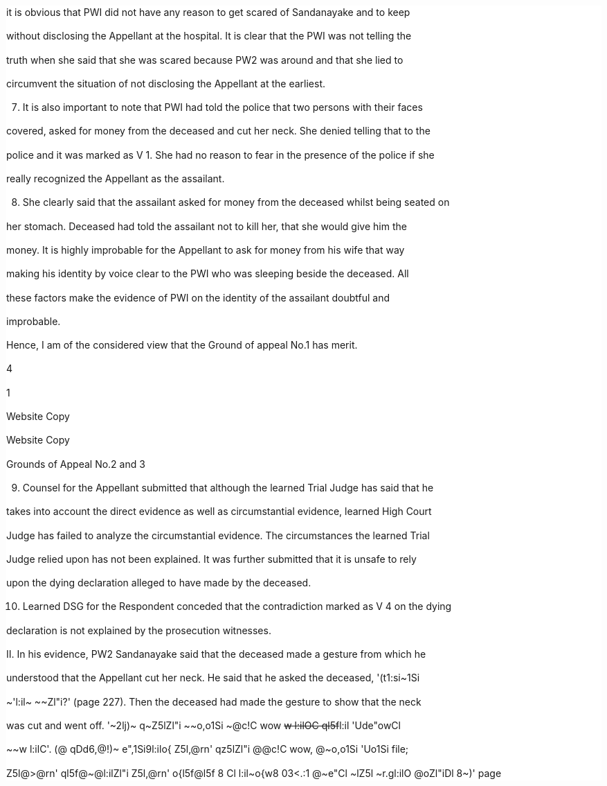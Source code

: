 it is obvious that PWI did not have any reason to get scared of Sandanayake and to keep

without disclosing the Appellant at the hospital. It is clear that the PWI was not telling the

truth when she said that she was scared because PW2 was around and that she lied to

circumvent the situation of not disclosing the Appellant at the earliest.

07. It is also important to note that PWI had told the police that two persons with their faces

covered, asked for money from the deceased and cut her neck. She denied telling that to the

police and it was marked as V 1. She had no reason to fear in the presence of the police if she

really recognized the Appellant as the assailant.

08. She clearly said that the assailant asked for money from the deceased whilst being seated on

her stomach. Deceased had told the assailant not to kill her, that she would give him the

money. It is highly improbable for the Appellant to ask for money from his wife that way

making his identity by voice clear to the PWI who was sleeping beside the deceased. All

these factors make the evidence of PWI on the identity of the assailant doubtful and

improbable.

Hence, I am of the considered view that the Ground of appeal No.1 has merit.

4

1

Website Copy

Website Copy

Grounds of Appeal No.2 and 3

09. Counsel for the Appellant submitted that although the learned Trial Judge has said that he

takes into account the direct evidence as well as circumstantial evidence, learned High Court

Judge has failed to analyze the circumstantial evidence. The circumstances the learned Trial

Judge relied upon has not been explained. It was further submitted that it is unsafe to rely

upon the dying declaration alleged to have made by the deceased.

10. Learned DSG for the Respondent conceded that the contradiction marked as V 4 on the dying

declaration is not explained by the prosecution witnesses.

II. In his evidence, PW2 Sandanayake said that the deceased made a gesture from which he

understood that the Appellant cut her neck. He said that he asked the deceased, '(t1:si~1Si

~'l:il~ ~~Zl"i?' (page 227). Then the deceased had made the gesture to show that the neck

was cut and went off. '~2lj)~ q~Z5lZl"i ~~o,o1Si ~@c!C wow ~~w l:ilOC ql5f~~l:il 'Ude"owCl

~~w l:ilC'. (@ qDd6,@!)~ e",1Si9l:ilo{ Z5l,@rn' qz5lZl"i @@c!C wow, @~o,o1Si 'Uo1Si file;

Z5l@>@rn' ql5f@~@l:ilZl"i Z5l,@rn' o{l5f@l5f 8 Cl l:il~o{w8 03<.:1 @~e"Cl ~lZ5l ~r.gl:ilO @oZl"iDl 8~)' page
